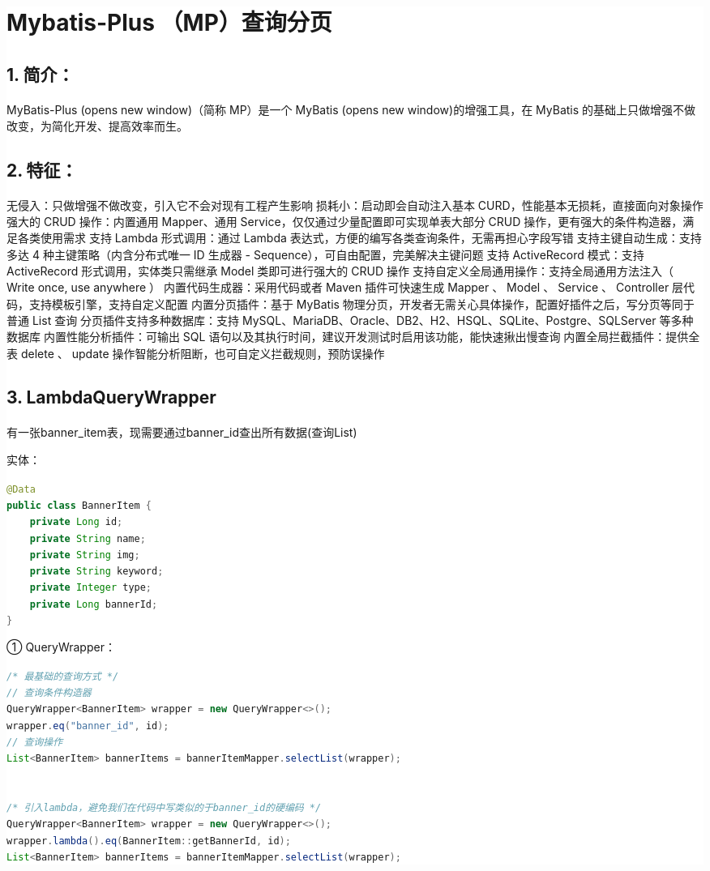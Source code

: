 # Mybatis-Plus （MP）查询分页

## 1. 简介：

MyBatis-Plus (opens new window)（简称 MP）是一个 MyBatis (opens new window)的增强工具，在 MyBatis 的基础上只做增强不做改变，为简化开发、提高效率而生。

## 2. 特征：

无侵入：只做增强不做改变，引入它不会对现有工程产生影响
损耗小：启动即会自动注入基本 CURD，性能基本无损耗，直接面向对象操作
强大的 CRUD 操作：内置通用 Mapper、通用 Service，仅仅通过少量配置即可实现单表大部分 CRUD 操作，更有强大的条件构造器，满足各类使用需求
支持 Lambda 形式调用：通过 Lambda 表达式，方便的编写各类查询条件，无需再担心字段写错
支持主键自动生成：支持多达 4 种主键策略（内含分布式唯一 ID 生成器 - Sequence），可自由配置，完美解决主键问题
支持 ActiveRecord 模式：支持 ActiveRecord 形式调用，实体类只需继承 Model 类即可进行强大的 CRUD 操作
支持自定义全局通用操作：支持全局通用方法注入（ Write once, use anywhere ）
内置代码生成器：采用代码或者 Maven 插件可快速生成 Mapper 、 Model 、 Service 、 Controller 层代码，支持模板引擎，支持自定义配置
内置分页插件：基于 MyBatis 物理分页，开发者无需关心具体操作，配置好插件之后，写分页等同于普通 List 查询
分页插件支持多种数据库：支持 MySQL、MariaDB、Oracle、DB2、H2、HSQL、SQLite、Postgre、SQLServer 等多种数据库
内置性能分析插件：可输出 SQL 语句以及其执行时间，建议开发测试时启用该功能，能快速揪出慢查询
内置全局拦截插件：提供全表 delete 、 update 操作智能分析阻断，也可自定义拦截规则，预防误操作

## 3. LambdaQueryWrapper

有一张banner_item表，现需要通过banner_id查出所有数据(查询List)

实体：

```java
@Data
public class BannerItem {
    private Long id;
    private String name;
    private String img;
    private String keyword;
    private Integer type;
    private Long bannerId;
}
```

① QueryWrapper：

```java
/* 最基础的查询方式 */
// 查询条件构造器
QueryWrapper<BannerItem> wrapper = new QueryWrapper<>();
wrapper.eq("banner_id", id);
// 查询操作
List<BannerItem> bannerItems = bannerItemMapper.selectList(wrapper);


/* 引入lambda，避免我们在代码中写类似的于banner_id的硬编码 */
QueryWrapper<BannerItem> wrapper = new QueryWrapper<>();
wrapper.lambda().eq(BannerItem::getBannerId, id);
List<BannerItem> bannerItems = bannerItemMapper.selectList(wrapper);
```
